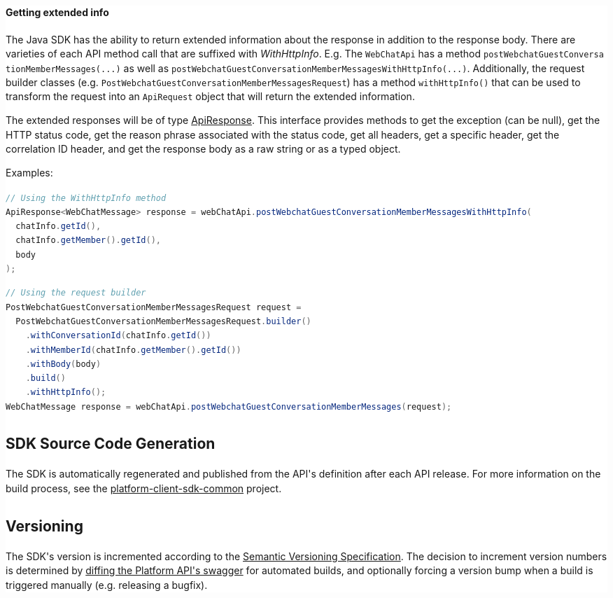 
#### Getting extended info

The Java SDK has the ability to return extended information about the response in addition to the response body. There are varieties of each API method call that are suffixed with _WithHttpInfo_. E.g. The `WebChatApi` has a method `postWebchatGuestConversationMemberMessages(...)` as well as `postWebchatGuestConversationMemberMessagesWithHttpInfo(...)`. Additionally, the request builder classes (e.g. `PostWebchatGuestConversationMemberMessagesRequest`) has a method `withHttpInfo()` that can be used to transform the request into an `ApiRequest` object that will return the extended information.

The extended responses will be of type [ApiResponse<T>](https://github.com/MyPureCloud/platform-client-sdk-java/blob/master/build/src/main/java/com/mypurecloud/sdk/v2/ApiResponse.java). This interface provides methods to get the exception (can be null), get the HTTP status code, get the reason phrase associated with the status code, get all headers, get a specific header, get the correlation ID header, and get the response body as a raw string or as a typed object.

Examples:

```java
// Using the WithHttpInfo method
ApiResponse<WebChatMessage> response = webChatApi.postWebchatGuestConversationMemberMessagesWithHttpInfo(
  chatInfo.getId(),
  chatInfo.getMember().getId(),
  body
);
```

```java
// Using the request builder
PostWebchatGuestConversationMemberMessagesRequest request = 
  PostWebchatGuestConversationMemberMessagesRequest.builder()
    .withConversationId(chatInfo.getId())
    .withMemberId(chatInfo.getMember().getId())
    .withBody(body)
    .build()
    .withHttpInfo();
WebChatMessage response = webChatApi.postWebchatGuestConversationMemberMessages(request);
```


## SDK Source Code Generation

The SDK is automatically regenerated and published from the API's definition after each API release. For more information on the build process, see the [platform-client-sdk-common](https://github.com/MyPureCloud/platform-client-sdk-common) project.


## Versioning

The SDK's version is incremented according to the [Semantic Versioning Specification](https://semver.org/). The decision to increment version numbers is determined by [diffing the Platform API's swagger](https://github.com/purecloudlabs/platform-client-sdk-common/blob/master/modules/swaggerDiff.js) for automated builds, and optionally forcing a version bump when a build is triggered manually (e.g. releasing a bugfix).
